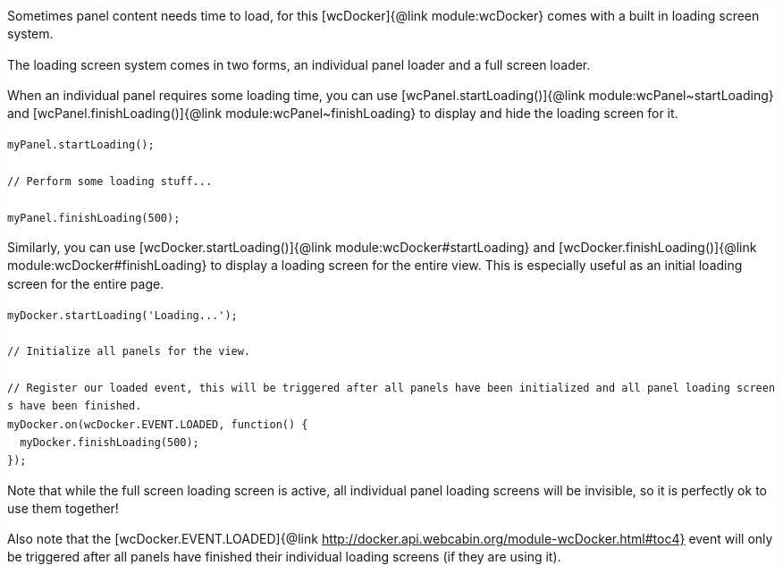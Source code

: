 Sometimes panel content needs time to load, for this [wcDocker]{@link module:wcDocker} comes with a built in loading screen system.

The loading screen system comes in two forms, an individual panel loader and a full screen loader.

When an individual panel requires some loading time, you can use [wcPanel.startLoading()]{@link module:wcPanel~startLoading} and [wcPanel.finishLoading()]{@link module:wcPanel~finishLoading} to display and hide the loading screen for it.

```
myPanel.startLoading();

// Perform some loading stuff...

myPanel.finishLoading(500);
```

Similarly, you can use [wcDocker.startLoading()]{@link module:wcDocker#startLoading} and [wcDocker.finishLoading()]{@link module:wcDocker#finishLoading} to display a loading screen for the entire view. This is especially useful as an initial loading screen for the entire page.

```
myDocker.startLoading('Loading...');

// Initialize all panels for the view.

// Register our loaded event, this will be triggered after all panels have been initialized and all panel loading screens have been finished.
myDocker.on(wcDocker.EVENT.LOADED, function() {
  myDocker.finishLoading(500);
});
```

Note that while the full screen loading screen is active, all individual panel loading screens will be invisible, so it is perfectly ok to use them together!

Also note that the [wcDocker.EVENT.LOADED]{@link http://docker.api.webcabin.org/module-wcDocker.html#toc4} event will only be triggered after all panels have finished their individual loading screens (if they are using it).